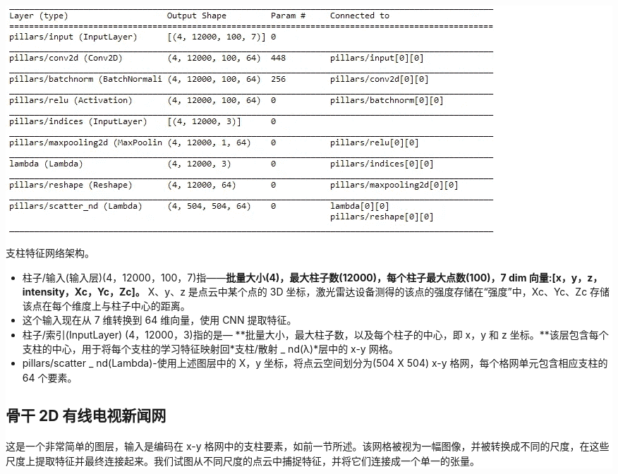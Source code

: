 ![](img/5438b6fe378fff78fad40dcfe2a598b1.png)

支柱特征网络架构。

*   柱子/输入(输入层)(4，12000，100，7)指——**批量大小(4)，最大柱子数(12000)，每个柱子最大点数(100)，7 dim 向量:[x，y，z，intensity，Xc，Yc，Zc]。** X、y、z 是点云中某个点的 3D 坐标，激光雷达设备测得的该点的强度存储在“强度”中，Xc、Yc、Zc 存储该点在每个维度上与柱子中心的距离。
*   这个输入现在从 7 维转换到 64 维向量，使用 CNN 提取特征。
*   柱子/索引(InputLayer) (4，12000，3)指的是— **批量大小，最大柱子数，以及每个柱子的中心，即 x，y 和 z 坐标。**该层包含每个支柱的中心，用于将每个支柱的学习特征映射回*支柱/散射 _ nd(λ)*层中的 x-y 网格。
*   pillars/scatter _ nd(Lambda)-使用上述图层中的 X，y 坐标，将点云空间划分为(504 X 504) x-y 格网，每个格网单元包含相应支柱的 64 个要素。

## 骨干 2D 有线电视新闻网

这是一个非常简单的图层，输入是编码在 x-y 格网中的支柱要素，如前一节所述。该网格被视为一幅图像，并被转换成不同的尺度，在这些尺度上提取特征并最终连接起来。我们试图从不同尺度的点云中捕捉特征，并将它们连接成一个单一的张量。
